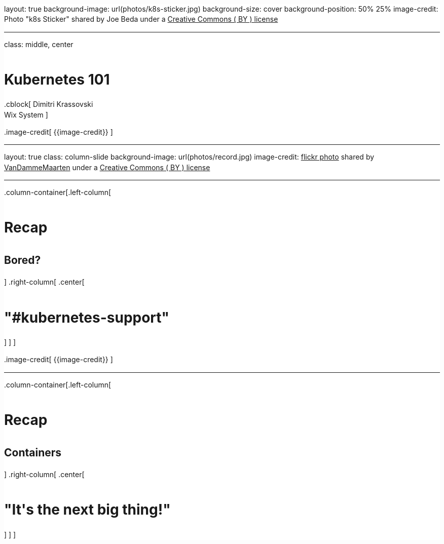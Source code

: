 layout: true
background-image: url(photos/k8s-sticker.jpg)
background-size: cover
background-position: 50% 25%
image-credit: Photo "k8s Sticker" shared by Joe Beda under a [Creative Commons ( BY ) license](https://creativecommons.org/licenses/by/4.0/)

---
class: middle, center

# Kubernetes 101

.cblock[
Dimitri Krassovski<br>
Wix System
]

.image-credit[
{{image-credit}}
]

---
layout: true
class: column-slide
background-image: url(photos/record.jpg)
image-credit: [flickr photo](https://flickr.com/photos/mavadam/3241311268 "Turntable") shared by [VanDammeMaarten](https://flickr.com/people/mavadam) under a [Creative Commons ( BY ) license](https://creativecommons.org/licenses/by/2.0/)

---
.column-container[.left-column[
# Recap
## Bored?
]
.right-column[
.center[
# "#kubernetes-support"
]
]
]

.image-credit[
{{image-credit}}
]

---
.column-container[.left-column[
# Recap
## Containers
]
.right-column[
.center[
# "It's the next big thing!"
]
]
]
